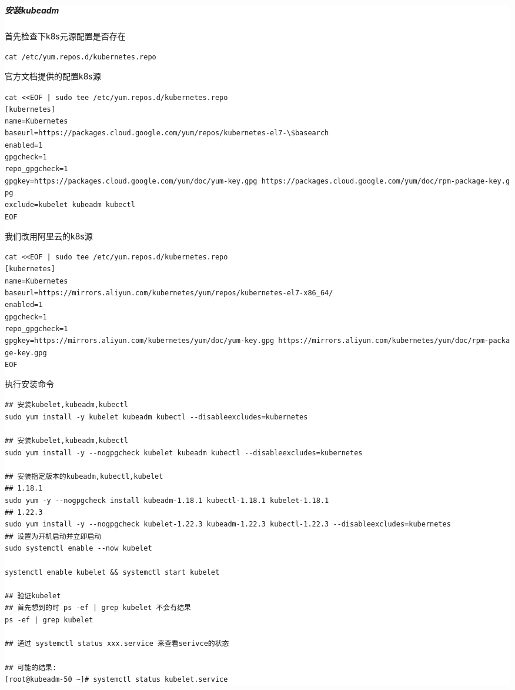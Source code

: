

##### 安装kubeadm

首先检查下k8s元源配置是否存在

~~~shell
cat /etc/yum.repos.d/kubernetes.repo
~~~

官方文档提供的配置k8s源

~~~shell
cat <<EOF | sudo tee /etc/yum.repos.d/kubernetes.repo
[kubernetes]
name=Kubernetes
baseurl=https://packages.cloud.google.com/yum/repos/kubernetes-el7-\$basearch
enabled=1
gpgcheck=1
repo_gpgcheck=1
gpgkey=https://packages.cloud.google.com/yum/doc/yum-key.gpg https://packages.cloud.google.com/yum/doc/rpm-package-key.gpg
exclude=kubelet kubeadm kubectl
EOF
~~~

我们改用阿里云的k8s源

~~~shell
cat <<EOF | sudo tee /etc/yum.repos.d/kubernetes.repo
[kubernetes]
name=Kubernetes
baseurl=https://mirrors.aliyun.com/kubernetes/yum/repos/kubernetes-el7-x86_64/
enabled=1
gpgcheck=1
repo_gpgcheck=1
gpgkey=https://mirrors.aliyun.com/kubernetes/yum/doc/yum-key.gpg https://mirrors.aliyun.com/kubernetes/yum/doc/rpm-package-key.gpg
EOF
~~~

执行安装命令

~~~shell
## 安装kubelet,kubeadm,kubectl
sudo yum install -y kubelet kubeadm kubectl --disableexcludes=kubernetes

## 安装kubelet,kubeadm,kubectl
sudo yum install -y --nogpgcheck kubelet kubeadm kubectl --disableexcludes=kubernetes

## 安装指定版本的kubeadm,kubectl,kubelet
## 1.18.1
sudo yum -y --nogpgcheck install kubeadm-1.18.1 kubectl-1.18.1 kubelet-1.18.1
## 1.22.3
sudo yum install -y --nogpgcheck kubelet-1.22.3 kubeadm-1.22.3 kubectl-1.22.3 --disableexcludes=kubernetes
## 设置为开机启动并立即启动
sudo systemctl enable --now kubelet

systemctl enable kubelet && systemctl start kubelet

## 验证kubelet
## 首先想到的时 ps -ef | grep kubelet 不会有结果
ps -ef | grep kubelet

## 通过 systemctl status xxx.service 来查看serivce的状态

## 可能的结果:
[root@kubeadm-50 ~]# systemctl status kubelet.service
~~~